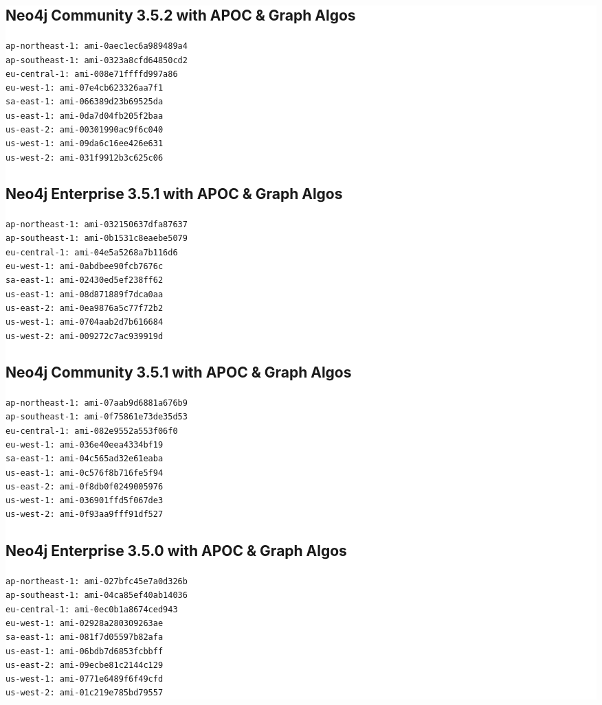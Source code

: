 ## Neo4j Community 3.5.2 with APOC & Graph Algos

```
ap-northeast-1: ami-0aec1ec6a989489a4
ap-southeast-1: ami-0323a8cfd64850cd2
eu-central-1: ami-008e71ffffd997a86
eu-west-1: ami-07e4cb623326aa7f1
sa-east-1: ami-066389d23b69525da
us-east-1: ami-0da7d04fb205f2baa
us-east-2: ami-00301990ac9f6c040
us-west-1: ami-09da6c16ee426e631
us-west-2: ami-031f9912b3c625c06
```

## Neo4j Enterprise 3.5.1 with APOC & Graph Algos

```
ap-northeast-1: ami-032150637dfa87637
ap-southeast-1: ami-0b1531c8eaebe5079
eu-central-1: ami-04e5a5268a7b116d6
eu-west-1: ami-0abdbee90fcb7676c
sa-east-1: ami-02430ed5ef238ff62
us-east-1: ami-08d871889f7dca0aa
us-east-2: ami-0ea9876a5c77f72b2
us-west-1: ami-0704aab2d7b616684
us-west-2: ami-009272c7ac939919d
```

## Neo4j Community 3.5.1 with APOC & Graph Algos

```
ap-northeast-1: ami-07aab9d6881a676b9
ap-southeast-1: ami-0f75861e73de35d53
eu-central-1: ami-082e9552a553f06f0
eu-west-1: ami-036e40eea4334bf19
sa-east-1: ami-04c565ad32e61eaba
us-east-1: ami-0c576f8b716fe5f94
us-east-2: ami-0f8db0f0249005976
us-west-1: ami-036901ffd5f067de3
us-west-2: ami-0f93aa9fff91df527
```

## Neo4j Enterprise 3.5.0 with APOC & Graph Algos

```
ap-northeast-1: ami-027bfc45e7a0d326b
ap-southeast-1: ami-04ca85ef40ab14036
eu-central-1: ami-0ec0b1a8674ced943
eu-west-1: ami-02928a280309263ae
sa-east-1: ami-081f7d05597b82afa
us-east-1: ami-06bdb7d6853fcbbff
us-east-2: ami-09ecbe81c2144c129
us-west-1: ami-0771e6489f6f49cfd
us-west-2: ami-01c219e785bd79557
```
